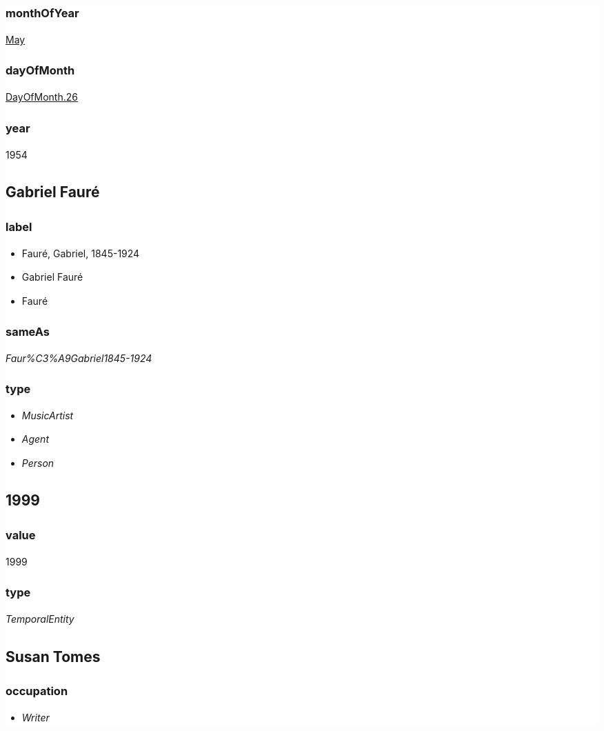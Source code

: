 ### monthOfYear


[May](#May)

### dayOfMonth


[DayOfMonth.26](#DayOfMonth.26)

### year


1954

## Gabriel Fauré

### label

 - Fauré, Gabriel, 1845-1924

 - Gabriel Fauré

 - Fauré

### sameAs


*Faur%C3%A9Gabriel1845-1924*

### type

 - *MusicArtist*

 - *Agent*

 - *Person*

## 1999

### value


1999

### type


*TemporalEntity*

## Susan Tomes

### occupation

 - *Writer*
